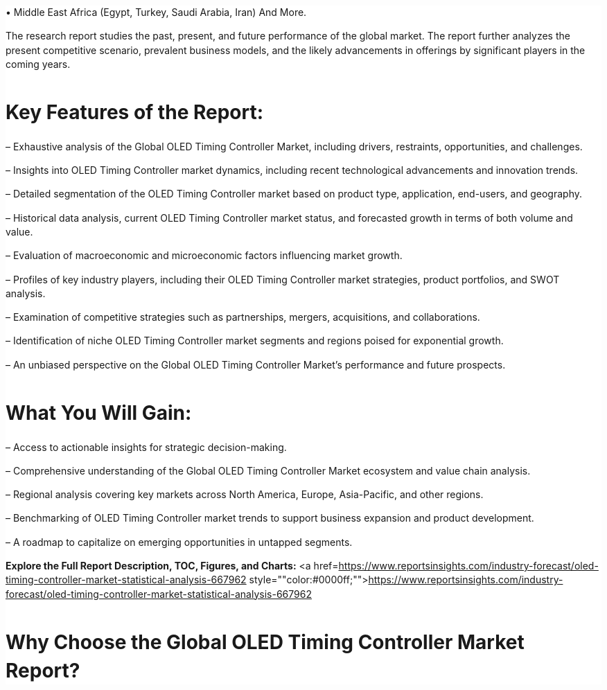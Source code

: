 • Middle East Africa (Egypt, Turkey, Saudi Arabia, Iran) And More.

The research report studies the past, present, and future performance of the global market. The report further analyzes the present competitive scenario, prevalent business models, and the likely advancements in offerings by significant players in the coming years.

# <strong>Key Features of the Report:</strong>

– Exhaustive analysis of the Global OLED Timing Controller Market, including drivers, restraints, opportunities, and challenges.

– Insights into OLED Timing Controller market dynamics, including recent technological advancements and innovation trends.

– Detailed segmentation of the OLED Timing Controller market based on product type, application, end-users, and geography.

– Historical data analysis, current OLED Timing Controller market status, and forecasted growth in terms of both volume and value.

– Evaluation of macroeconomic and microeconomic factors influencing market growth.

– Profiles of key industry players, including their OLED Timing Controller market strategies, product portfolios, and SWOT analysis.

– Examination of competitive strategies such as partnerships, mergers, acquisitions, and collaborations.

– Identification of niche OLED Timing Controller market segments and regions poised for exponential growth.

– An unbiased perspective on the Global OLED Timing Controller Market’s performance and future prospects.

# <strong>What You Will Gain:</strong>

– Access to actionable insights for strategic decision-making.

– Comprehensive understanding of the Global OLED Timing Controller Market ecosystem and value chain analysis.

– Regional analysis covering key markets across North America, Europe, Asia-Pacific, and other regions.

– Benchmarking of OLED Timing Controller market trends to support business expansion and product development.

– A roadmap to capitalize on emerging opportunities in untapped segments.

<strong>Explore the Full Report Description, TOC, Figures, and Charts:</strong>
<a href=https://www.reportsinsights.com/industry-forecast/oled-timing-controller-market-statistical-analysis-667962 style=""color:#0000ff;"">https://www.reportsinsights.com/industry-forecast/oled-timing-controller-market-statistical-analysis-667962</a>

# <strong>Why Choose the Global OLED Timing Controller Market Report?</strong>
